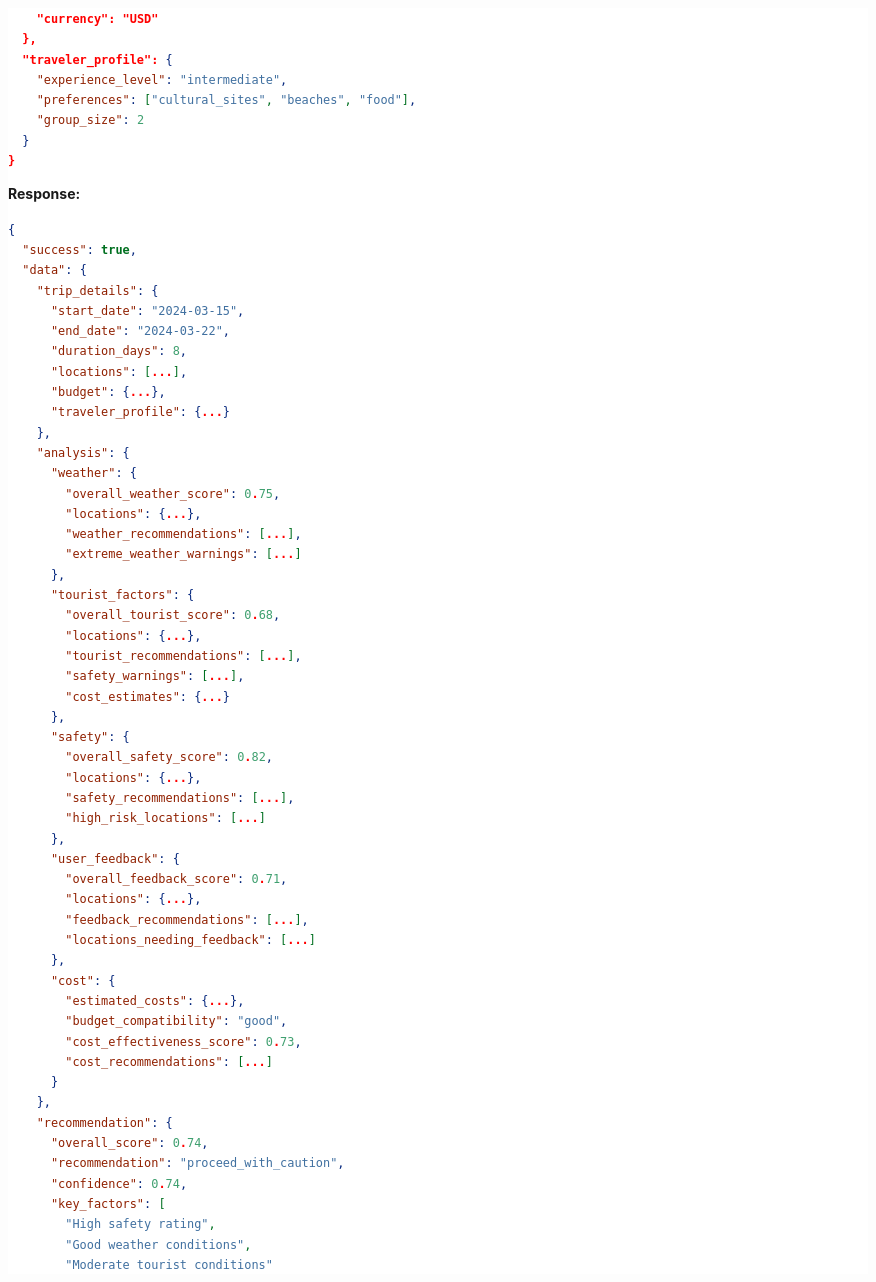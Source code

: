```json
    "currency": "USD"
  },
  "traveler_profile": {
    "experience_level": "intermediate",
    "preferences": ["cultural_sites", "beaches", "food"],
    "group_size": 2
  }
}
```

**Response:**
```json
{
  "success": true,
  "data": {
    "trip_details": {
      "start_date": "2024-03-15",
      "end_date": "2024-03-22",
      "duration_days": 8,
      "locations": [...],
      "budget": {...},
      "traveler_profile": {...}
    },
    "analysis": {
      "weather": {
        "overall_weather_score": 0.75,
        "locations": {...},
        "weather_recommendations": [...],
        "extreme_weather_warnings": [...]
      },
      "tourist_factors": {
        "overall_tourist_score": 0.68,
        "locations": {...},
        "tourist_recommendations": [...],
        "safety_warnings": [...],
        "cost_estimates": {...}
      },
      "safety": {
        "overall_safety_score": 0.82,
        "locations": {...},
        "safety_recommendations": [...],
        "high_risk_locations": [...]
      },
      "user_feedback": {
        "overall_feedback_score": 0.71,
        "locations": {...},
        "feedback_recommendations": [...],
        "locations_needing_feedback": [...]
      },
      "cost": {
        "estimated_costs": {...},
        "budget_compatibility": "good",
        "cost_effectiveness_score": 0.73,
        "cost_recommendations": [...]
      }
    },
    "recommendation": {
      "overall_score": 0.74,
      "recommendation": "proceed_with_caution",
      "confidence": 0.74,
      "key_factors": [
        "High safety rating",
        "Good weather conditions",
        "Moderate tourist conditions"
```